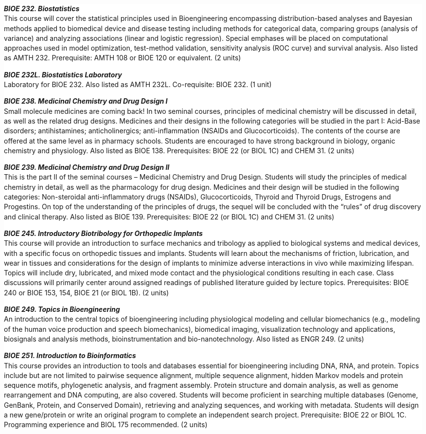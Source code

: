 _**BIOE 232. Biostatistics**_ \
This course will cover the statistical principles used in Bioengineering encompassing distribution-based analyses and Bayesian methods applied to biomedical device and disease testing including methods for categorical data, comparing groups (analysis of variance) and analyzing associations (linear and logistic regression). Special emphases will be placed on computational approaches used in model optimization, test-method validation, sensitivity analysis (ROC curve) and survival analysis. Also listed as AMTH 232. Prerequisite: AMTH 108 or BIOE 120 or equivalent. (2 units)

_**BIOE 232L. Biostatistics Laboratory**_ \
Laboratory for BIOE 232. Also listed as AMTH 232L. Co-requisite: BIOE 232. (1 unit)

_**BIOE 238. Medicinal Chemistry and Drug Design I**_\
Small molecule medicines are coming back! In two seminal courses, principles of medicinal chemistry will be discussed in detail, as well as the related drug designs. Medicines and their designs in the following categories will be studied in the part I: Acid-Base disorders; antihistamines; anticholinergics; anti-inflammation (NSAIDs and Glucocorticoids). The contents of the course are offered at the same level as in pharmacy schools. Students are encouraged to have strong background in biology, organic chemistry and physiology. Also listed as BIOE 138. Prerequisites: BIOE 22 (or BIOL 1C) and CHEM 31. (2 units)

_**BIOE 239. Medicinal Chemistry and Drug Design II**_\
This is the part II of the seminal courses – Medicinal Chemistry and Drug Design. Students will study the principles of medical chemistry in detail, as well as the pharmacology for drug design. Medicines and their design will be studied in the following categories: Non-steroidal anti-inflammatory drugs (NSAIDs), Glucocorticoids, Thyroid and Thyroid Drugs, Estrogens and Progestins. On top of the understanding of the principles of drugs, the sequel will be concluded with the “rules” of drug discovery and clinical therapy. Also listed as BIOE 139. Prerequisites: BIOE 22 (or BIOL 1C) and CHEM 31. (2 units)

_**BIOE 245. Introductory Biotribology for Orthopedic Implants**_\
This course will provide an introduction to surface mechanics and tribology as applied to biological systems and medical devices, with a specific focus on orthopedic tissues and implants. Students will learn about the mechanisms of friction, lubrication, and wear in tissues and considerations for the design of implants to minimize adverse interactions in vivo while maximizing lifespan. Topics will include dry, lubricated, and mixed mode contact and the physiological conditions resulting in each case. Class discussions will primarily center around assigned readings of published literature guided by lecture topics. Prerequisites: BIOE 240 or BIOE 153, 154, BIOE 21 (or BIOL 1B). (2 units)

_**BIOE 249. Topics in Bioengineering**_\
An introduction to the central topics of bioengineering including physiological modeling and cellular biomechanics (e.g., modeling of the human voice production and speech biomechanics), biomedical imaging, visualization technology and applications, biosignals and analysis methods, bioinstrumentation and bio-nanotechnology. Also listed as ENGR 249. (2 units)&#x20;

_**BIOE 251. Introduction to Bioinformatics**_\
This course provides an introduction to tools and databases essential for bioengineering including DNA, RNA, and protein. Topics include but are not limited to pairwise sequence alignment, multiple sequence alignment, hidden Markov models and protein sequence motifs, phylogenetic analysis, and fragment assembly. Protein structure and domain analysis, as well as genome rearrangement and DNA computing, are also covered. Students will become proficient in searching multiple databases (Genome, GenBank, Protein, and Conserved Domain), retrieving and analyzing sequences, and working with metadata. Students will design a new gene/protein or write an original program to complete an independent search project. Prerequisite: BIOE 22 or BIOL 1C. Programming experience and BIOL 175 recommended. (2 units)
